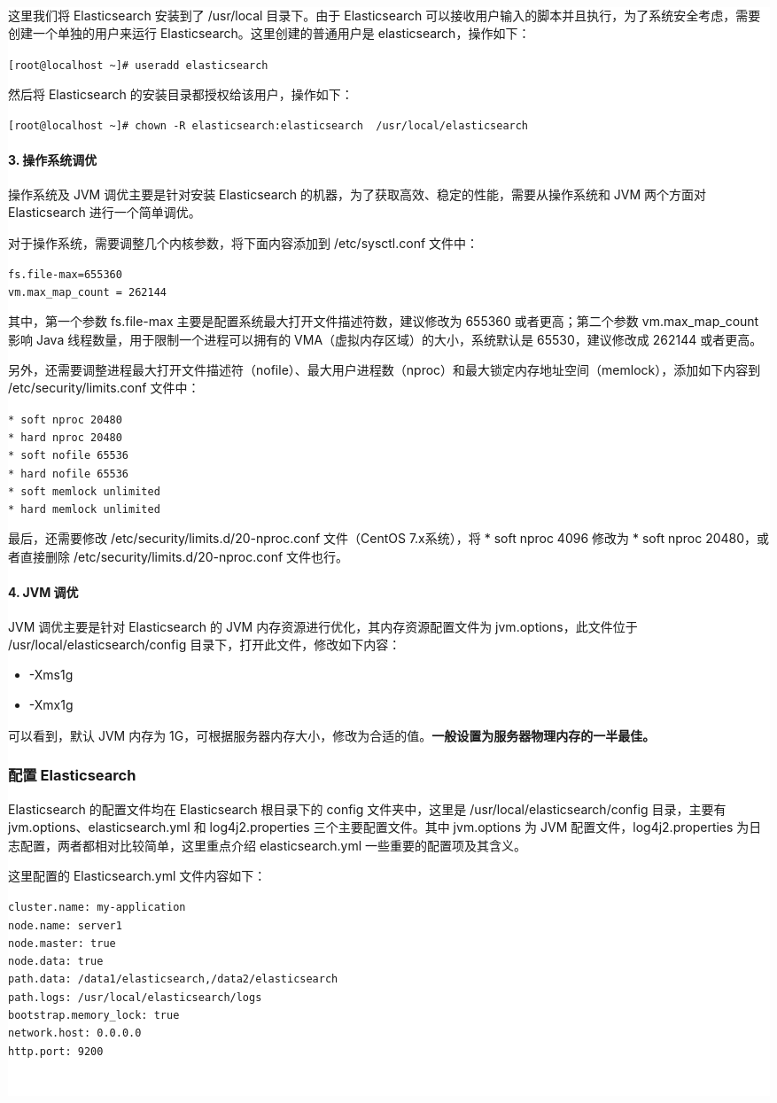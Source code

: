 <p data-nodeid="48635">这里我们将 Elasticsearch 安装到了 /usr/local 目录下。由于 Elasticsearch 可以接收用户输入的脚本并且执行，为了系统安全考虑，需要创建一个单独的用户来运行 Elasticsearch。这里创建的普通用户是 elasticsearch，操作如下：</p>
<pre class="lang-dart" data-nodeid="73093"><code data-language="dart">[root<span class="hljs-meta">@localhost</span> ~]# useradd elasticsearch
</code></pre>

<p data-nodeid="48637">然后将 Elasticsearch 的安装目录都授权给该用户，操作如下：</p>
<pre class="lang-dart" data-nodeid="74348"><code data-language="dart">[root<span class="hljs-meta">@localhost</span> ~]# chown -R elasticsearch:elasticsearch  /usr/local/elasticsearch
</code></pre>

<h4 data-nodeid="100703" class="">3. 操作系统调优</h4>

<p data-nodeid="48640">操作系统及 JVM 调优主要是针对安装 Elasticsearch 的机器，为了获取高效、稳定的性能，需要从操作系统和 JVM 两个方面对 Elasticsearch 进行一个简单调优。</p>
<p data-nodeid="48641">对于操作系统，需要调整几个内核参数，将下面内容添加到 /etc/sysctl.conf 文件中：</p>
<pre class="lang-dart" data-nodeid="75603"><code data-language="dart">fs.file-max=<span class="hljs-number">655360</span>
vm.max_map_count = <span class="hljs-number">262144</span>
</code></pre>

<p data-nodeid="48643">其中，第一个参数 fs.file-max 主要是配置系统最大打开文件描述符数，建议修改为 655360 或者更高；第二个参数 vm.max_map_count 影响 Java 线程数量，用于限制一个进程可以拥有的 VMA（虚拟内存区域）的大小，系统默认是 65530，建议修改成 262144 或者更高。</p>
<p data-nodeid="48644">另外，还需要调整进程最大打开文件描述符（nofile）、最大用户进程数（nproc）和最大锁定内存地址空间（memlock），添加如下内容到 /etc/security/limits.conf 文件中：</p>
<pre class="lang-dart" data-nodeid="76858"><code data-language="dart">* soft nproc <span class="hljs-number">20480</span>
* hard nproc <span class="hljs-number">20480</span>
* soft nofile <span class="hljs-number">65536</span>
* hard nofile <span class="hljs-number">65536</span>
* soft memlock unlimited
* hard memlock unlimited
</code></pre>

<p data-nodeid="48646">最后，还需要修改 /etc/security/limits.d/20-nproc.conf 文件（CentOS 7.x系统），将 * soft nproc 4096 修改为 * soft nproc 20480，或者直接删除 /etc/security/limits.d/20-nproc.conf 文件也行。</p>
<h4 data-nodeid="101943" class="">4. JVM 调优</h4>

<p data-nodeid="48648">JVM 调优主要是针对 Elasticsearch 的 JVM 内存资源进行优化，其内存资源配置文件为 jvm.options，此文件位于 /usr/local/elasticsearch/config 目录下，打开此文件，修改如下内容：</p>
<ul data-nodeid="48649">
<li data-nodeid="48650">
<p data-nodeid="48651">-Xms1g</p>
</li>
<li data-nodeid="48652">
<p data-nodeid="48653">-Xmx1g</p>
</li>
</ul>
<p data-nodeid="48654">可以看到，默认 JVM 内存为 1G，可根据服务器内存大小，修改为合适的值。<strong data-nodeid="48935">一般设置为服务器物理内存的一半最佳。</strong></p>
<h3 data-nodeid="103167" class="">配置 Elasticsearch</h3>

<p data-nodeid="48656">Elasticsearch 的配置文件均在 Elasticsearch 根目录下的 config 文件夹中，这里是 /usr/local/elasticsearch/config 目录，主要有 jvm.options、elasticsearch.yml 和 log4j2.properties 三个主要配置文件。其中 jvm.options 为 JVM 配置文件，log4j2.properties 为日志配置，两者都相对比较简单，这里重点介绍 elasticsearch.yml 一些重要的配置项及其含义。</p>
<p data-nodeid="48657">这里配置的 Elasticsearch.yml 文件内容如下：</p>
<pre class="lang-dart" data-nodeid="78113"><code data-language="dart">cluster.name: my-application
node.name: server1
node.master: <span class="hljs-keyword">true</span>
node.data: <span class="hljs-keyword">true</span>
path.data: /data1/elasticsearch,/data2/elasticsearch
path.logs: /usr/local/elasticsearch/logs
bootstrap.memory_lock: <span class="hljs-keyword">true</span>
network.host: <span class="hljs-number">0.0</span><span class="hljs-number">.0</span><span class="hljs-number">.0</span>
http.port: <span class="hljs-number">9200</span>